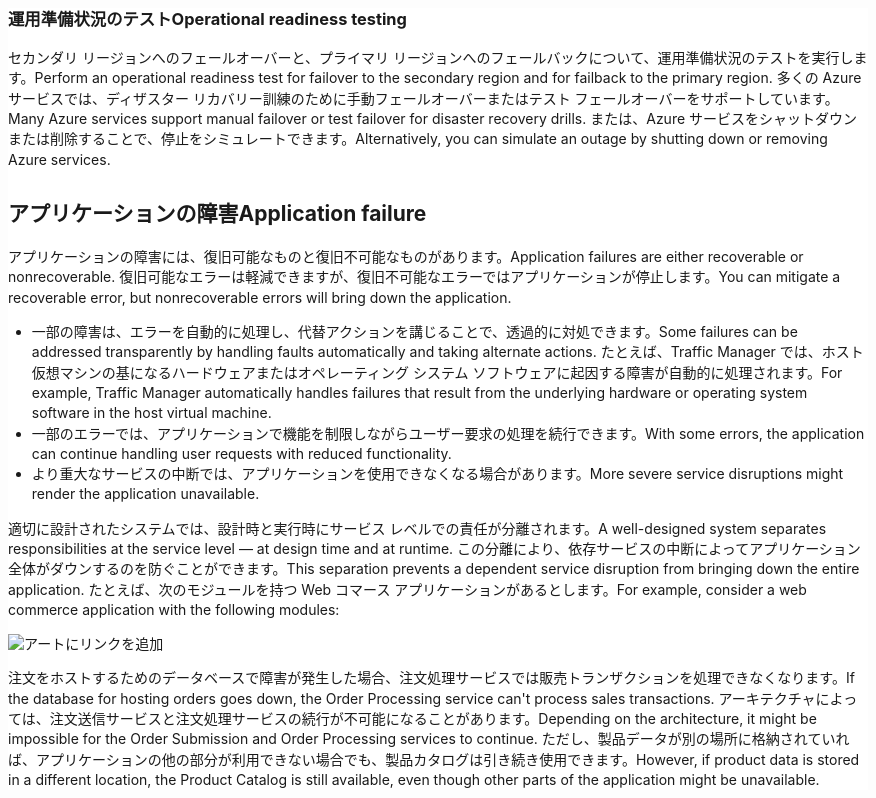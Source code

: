 ### <a name="operational-readiness-testing"></a><span data-ttu-id="24eec-146">運用準備状況のテスト</span><span class="sxs-lookup"><span data-stu-id="24eec-146">Operational readiness testing</span></span>

<span data-ttu-id="24eec-147">セカンダリ リージョンへのフェールオーバーと、プライマリ リージョンへのフェールバックについて、運用準備状況のテストを実行します。</span><span class="sxs-lookup"><span data-stu-id="24eec-147">Perform an operational readiness test for failover to the secondary region and for failback to the primary region.</span></span> <span data-ttu-id="24eec-148">多くの Azure サービスでは、ディザスター リカバリー訓練のために手動フェールオーバーまたはテスト フェールオーバーをサポートしています。</span><span class="sxs-lookup"><span data-stu-id="24eec-148">Many Azure services support manual failover or test failover for disaster recovery drills.</span></span> <span data-ttu-id="24eec-149">または、Azure サービスをシャットダウンまたは削除することで、停止をシミュレートできます。</span><span class="sxs-lookup"><span data-stu-id="24eec-149">Alternatively, you can simulate an outage by shutting down or removing Azure services.</span></span>

## <a name="application-failure"></a><span data-ttu-id="24eec-150">アプリケーションの障害</span><span class="sxs-lookup"><span data-stu-id="24eec-150">Application failure</span></span>

<span data-ttu-id="24eec-151">アプリケーションの障害には、復旧可能なものと復旧不可能なものがあります。</span><span class="sxs-lookup"><span data-stu-id="24eec-151">Application failures are either recoverable or nonrecoverable.</span></span> <span data-ttu-id="24eec-152">復旧可能なエラーは軽減できますが、復旧不可能なエラーではアプリケーションが停止します。</span><span class="sxs-lookup"><span data-stu-id="24eec-152">You can mitigate a recoverable error, but nonrecoverable errors will bring down the application.</span></span>

- <span data-ttu-id="24eec-153">一部の障害は、エラーを自動的に処理し、代替アクションを講じることで、透過的に対処できます。</span><span class="sxs-lookup"><span data-stu-id="24eec-153">Some failures can be addressed transparently by handling faults automatically and taking alternate actions.</span></span> <span data-ttu-id="24eec-154">たとえば、Traffic Manager では、ホスト仮想マシンの基になるハードウェアまたはオペレーティング システム ソフトウェアに起因する障害が自動的に処理されます。</span><span class="sxs-lookup"><span data-stu-id="24eec-154">For example, Traffic Manager automatically handles failures that result from the underlying hardware or operating system software in the host virtual machine.</span></span>
- <span data-ttu-id="24eec-155">一部のエラーでは、アプリケーションで機能を制限しながらユーザー要求の処理を続行できます。</span><span class="sxs-lookup"><span data-stu-id="24eec-155">With some errors, the application can continue handling user requests with reduced functionality.</span></span>
- <span data-ttu-id="24eec-156">より重大なサービスの中断では、アプリケーションを使用できなくなる場合があります。</span><span class="sxs-lookup"><span data-stu-id="24eec-156">More severe service disruptions might render the application unavailable.</span></span>

<span data-ttu-id="24eec-157">適切に設計されたシステムでは、設計時と実行時にサービス レベルでの責任が分離されます。</span><span class="sxs-lookup"><span data-stu-id="24eec-157">A well-designed system separates responsibilities at the service level &mdash; at design time and at runtime.</span></span> <span data-ttu-id="24eec-158">この分離により、依存サービスの中断によってアプリケーション全体がダウンするのを防ぐことができます。</span><span class="sxs-lookup"><span data-stu-id="24eec-158">This separation prevents a dependent service disruption from bringing down the entire application.</span></span> <span data-ttu-id="24eec-159">たとえば、次のモジュールを持つ Web コマース アプリケーションがあるとします。</span><span class="sxs-lookup"><span data-stu-id="24eec-159">For example, consider a web commerce application with the following modules:</span></span>

![アートにリンクを追加](./_images/disaster-recovery.png)

<span data-ttu-id="24eec-161">注文をホストするためのデータベースで障害が発生した場合、注文処理サービスでは販売トランザクションを処理できなくなります。</span><span class="sxs-lookup"><span data-stu-id="24eec-161">If the database for hosting orders goes down, the Order Processing service can't process sales transactions.</span></span> <span data-ttu-id="24eec-162">アーキテクチャによっては、注文送信サービスと注文処理サービスの続行が不可能になることがあります。</span><span class="sxs-lookup"><span data-stu-id="24eec-162">Depending on the architecture, it might be impossible for the Order Submission and Order Processing services to continue.</span></span> <span data-ttu-id="24eec-163">ただし、製品データが別の場所に格納されていれば、アプリケーションの他の部分が利用できない場合でも、製品カタログは引き続き使用できます。</span><span class="sxs-lookup"><span data-stu-id="24eec-163">However, if product data is stored in a different location, the Product Catalog is still available, even though other parts of the application might be unavailable.</span></span>
